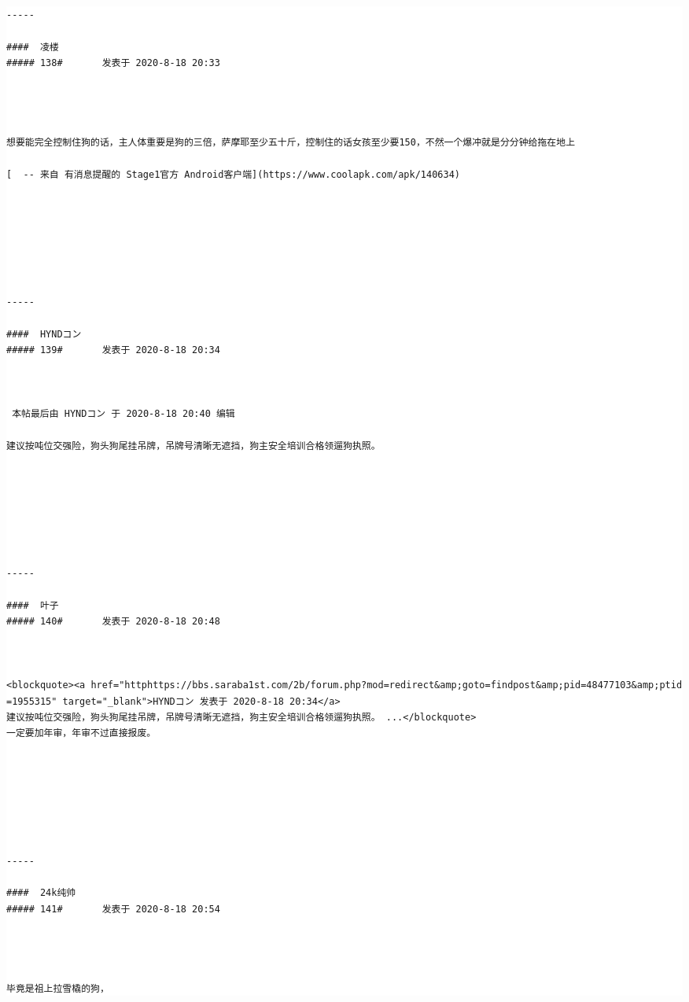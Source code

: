 ~~~
-----

####  凌楼  
##### 138#       发表于 2020-8-18 20:33




想要能完全控制住狗的话，主人体重要是狗的三倍，萨摩耶至少五十斤，控制住的话女孩至少要150，不然一个爆冲就是分分钟给拖在地上

[  -- 来自 有消息提醒的 Stage1官方 Android客户端](https://www.coolapk.com/apk/140634)







-----

####  HYNDコン  
##### 139#       发表于 2020-8-18 20:34



 本帖最后由 HYNDコン 于 2020-8-18 20:40 编辑 

建议按吨位交强险，狗头狗尾挂吊牌，吊牌号清晰无遮挡，狗主安全培训合格领遛狗执照。







-----

####  叶子  
##### 140#       发表于 2020-8-18 20:48



<blockquote><a href="httphttps://bbs.saraba1st.com/2b/forum.php?mod=redirect&amp;goto=findpost&amp;pid=48477103&amp;ptid=1955315" target="_blank">HYNDコン 发表于 2020-8-18 20:34</a>
建议按吨位交强险，狗头狗尾挂吊牌，吊牌号清晰无遮挡，狗主安全培训合格领遛狗执照。 ...</blockquote>
一定要加年审，年审不过直接报废。







-----

####  24k纯帅  
##### 141#       发表于 2020-8-18 20:54




毕竟是祖上拉雪橇的狗，

~~~